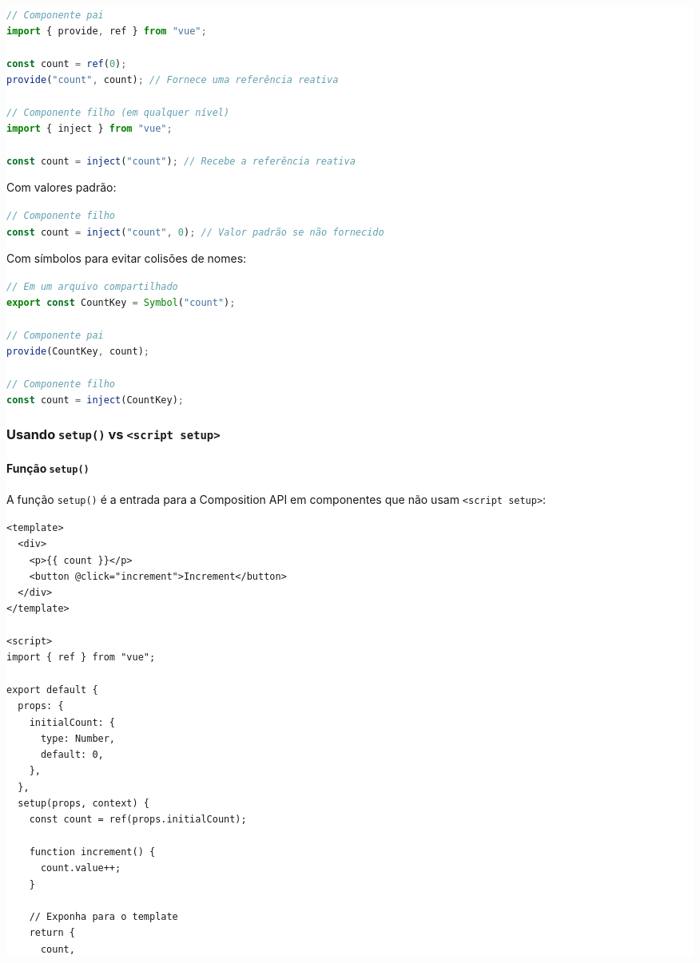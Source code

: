 ```javascript
// Componente pai
import { provide, ref } from "vue";

const count = ref(0);
provide("count", count); // Fornece uma referência reativa

// Componente filho (em qualquer nível)
import { inject } from "vue";

const count = inject("count"); // Recebe a referência reativa
```

Com valores padrão:

```javascript
// Componente filho
const count = inject("count", 0); // Valor padrão se não fornecido
```

Com símbolos para evitar colisões de nomes:

```javascript
// Em um arquivo compartilhado
export const CountKey = Symbol("count");

// Componente pai
provide(CountKey, count);

// Componente filho
const count = inject(CountKey);
```

### Usando `setup()` vs `<script setup>`

#### Função `setup()`

A função `setup()` é a entrada para a Composition API em componentes que não usam `<script setup>`:

```vue
<template>
  <div>
    <p>{{ count }}</p>
    <button @click="increment">Increment</button>
  </div>
</template>

<script>
import { ref } from "vue";

export default {
  props: {
    initialCount: {
      type: Number,
      default: 0,
    },
  },
  setup(props, context) {
    const count = ref(props.initialCount);

    function increment() {
      count.value++;
    }

    // Exponha para o template
    return {
      count,
```